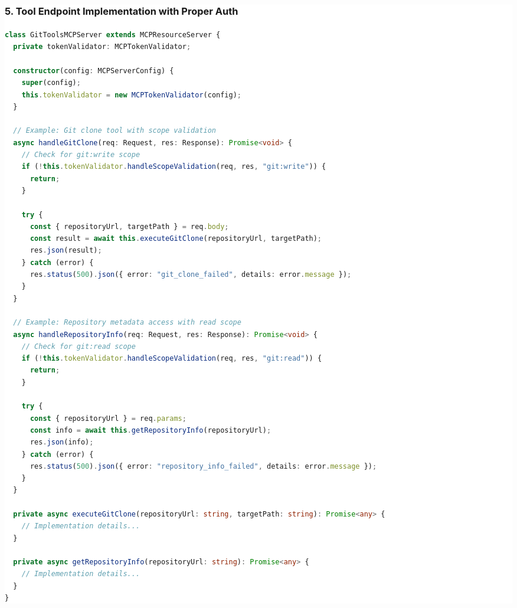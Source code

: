 ### 5. Tool Endpoint Implementation with Proper Auth

```typescript
class GitToolsMCPServer extends MCPResourceServer {
  private tokenValidator: MCPTokenValidator;

  constructor(config: MCPServerConfig) {
    super(config);
    this.tokenValidator = new MCPTokenValidator(config);
  }

  // Example: Git clone tool with scope validation
  async handleGitClone(req: Request, res: Response): Promise<void> {
    // Check for git:write scope
    if (!this.tokenValidator.handleScopeValidation(req, res, "git:write")) {
      return;
    }

    try {
      const { repositoryUrl, targetPath } = req.body;
      const result = await this.executeGitClone(repositoryUrl, targetPath);
      res.json(result);
    } catch (error) {
      res.status(500).json({ error: "git_clone_failed", details: error.message });
    }
  }

  // Example: Repository metadata access with read scope
  async handleRepositoryInfo(req: Request, res: Response): Promise<void> {
    // Check for git:read scope
    if (!this.tokenValidator.handleScopeValidation(req, res, "git:read")) {
      return;
    }

    try {
      const { repositoryUrl } = req.params;
      const info = await this.getRepositoryInfo(repositoryUrl);
      res.json(info);
    } catch (error) {
      res.status(500).json({ error: "repository_info_failed", details: error.message });
    }
  }

  private async executeGitClone(repositoryUrl: string, targetPath: string): Promise<any> {
    // Implementation details...
  }

  private async getRepositoryInfo(repositoryUrl: string): Promise<any> {
    // Implementation details...
  }
}
```
